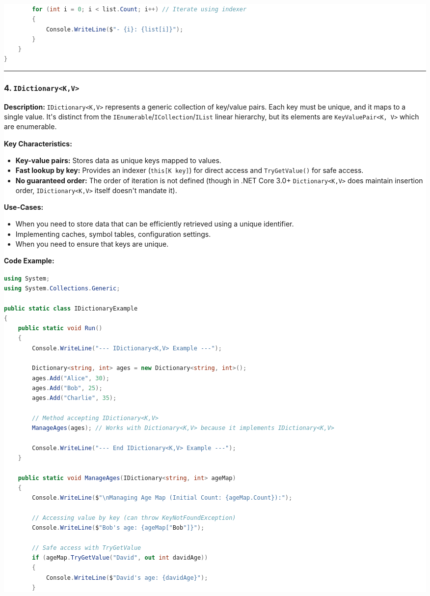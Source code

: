 ```csharp
        for (int i = 0; i < list.Count; i++) // Iterate using indexer
        {
            Console.WriteLine($"- {i}: {list[i]}");
        }
    }
}
```

-----

### 4\. `IDictionary<K,V>`

**Description:**
`IDictionary<K,V>` represents a generic collection of key/value pairs. Each key must be unique, and it maps to a single value. It's distinct from the `IEnumerable`/`ICollection`/`IList` linear hierarchy, but its elements are `KeyValuePair<K, V>` which are enumerable.

**Key Characteristics:**

  * **Key-value pairs:** Stores data as unique keys mapped to values.
  * **Fast lookup by key:** Provides an indexer (`this[K key]`) for direct access and `TryGetValue()` for safe access.
  * **No guaranteed order:** The order of iteration is not defined (though in .NET Core 3.0+ `Dictionary<K,V>` does maintain insertion order, `IDictionary<K,V>` itself doesn't mandate it).

**Use-Cases:**

  * When you need to store data that can be efficiently retrieved using a unique identifier.
  * Implementing caches, symbol tables, configuration settings.
  * When you need to ensure that keys are unique.

**Code Example:**

```csharp
using System;
using System.Collections.Generic;

public static class IDictionaryExample
{
    public static void Run()
    {
        Console.WriteLine("--- IDictionary<K,V> Example ---");

        Dictionary<string, int> ages = new Dictionary<string, int>();
        ages.Add("Alice", 30);
        ages.Add("Bob", 25);
        ages.Add("Charlie", 35);

        // Method accepting IDictionary<K,V>
        ManageAges(ages); // Works with Dictionary<K,V> because it implements IDictionary<K,V>

        Console.WriteLine("--- End IDictionary<K,V> Example ---");
    }

    public static void ManageAges(IDictionary<string, int> ageMap)
    {
        Console.WriteLine($"\nManaging Age Map (Initial Count: {ageMap.Count}):");

        // Accessing value by key (can throw KeyNotFoundException)
        Console.WriteLine($"Bob's age: {ageMap["Bob"]}");

        // Safe access with TryGetValue
        if (ageMap.TryGetValue("David", out int davidAge))
        {
            Console.WriteLine($"David's age: {davidAge}");
        }
```